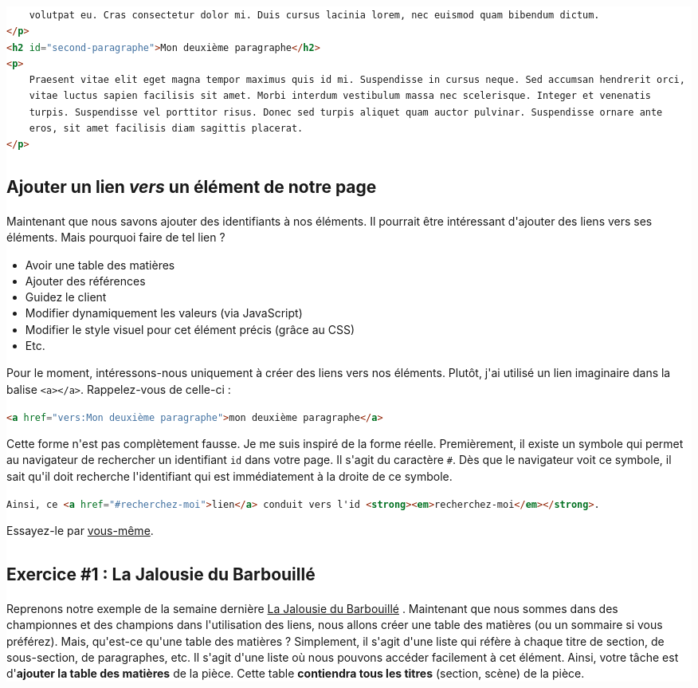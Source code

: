 ```html
    volutpat eu. Cras consectetur dolor mi. Duis cursus lacinia lorem, nec euismod quam bibendum dictum.
</p>
<h2 id="second-paragraphe">Mon deuxième paragraphe</h2>
<p>
    Praesent vitae elit eget magna tempor maximus quis id mi. Suspendisse in cursus neque. Sed accumsan hendrerit orci,
    vitae luctus sapien facilisis sit amet. Morbi interdum vestibulum massa nec scelerisque. Integer et venenatis
    turpis. Suspendisse vel porttitor risus. Donec sed turpis aliquet quam auctor pulvinar. Suspendisse ornare ante
    eros, sit amet facilisis diam sagittis placerat.
</p>
```

Ajouter un lien *vers* un élément de notre page
-----------------------------------------------

Maintenant que nous savons ajouter des identifiants à nos éléments. Il pourrait être intéressant d'ajouter des liens
vers ses éléments. Mais pourquoi faire de tel lien ?

- Avoir une table des matières
- Ajouter des références
- Guidez le client
- Modifier dynamiquement les valeurs (via JavaScript)
- Modifier le style visuel pour cet élément précis (grâce au CSS)
- Etc.

Pour le moment, intéressons-nous uniquement à créer des liens vers nos éléments. Plutôt, j'ai utilisé un lien imaginaire
dans la balise `<a></a>`. Rappelez-vous de celle-ci :

```html
<a href="vers:Mon deuxième paragraphe">mon deuxième paragraphe</a>
```

Cette forme n'est pas complètement fausse. Je me suis inspiré de la forme réelle. Premièrement, il existe un symbole qui
permet au navigateur de rechercher un identifiant `id` dans votre page. Il s'agit du caractère `#`. Dès que le
navigateur voit ce symbole, il sait qu'il doit recherche l'identifiant qui est immédiatement à la droite de ce symbole.

```html
Ainsi, ce <a href="#recherchez-moi">lien</a> conduit vers l'id <strong><em>recherchez-moi</em></strong>.
```

Essayez-le par [vous-même](https://www.w3schools.com/code/tryit.asp?filename=GIU4GZX16CG4).

Exercice #1 : La Jalousie du Barbouillé
----------------------------------------

Reprenons notre exemple de la semaine dernière [La Jalousie du Barbouillé](exercices/jalousie_barbouille.txt)
. Maintenant que nous sommes dans des championnes et des champions dans l'utilisation des liens, nous allons créer une
table des matières (ou un sommaire si vous préférez). Mais, qu'est-ce qu'une table des matières ? Simplement, il s'agit
d'une liste qui réfère à chaque titre de section, de sous-section, de paragraphes, etc. Il s'agit d'une liste où nous
pouvons accéder facilement à cet élément. Ainsi, votre tâche est d'**ajouter la table des matières** de la pièce. Cette
table
**contiendra tous les titres** (section, scène) de la pièce.
